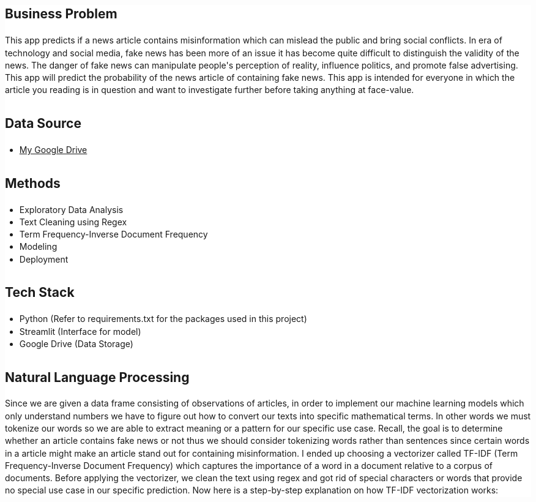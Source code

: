 
<P>
  <section id="business-problem">
    <h2>Business Problem</h2>
    <p>
      This app predicts if a news article contains misinformation which can mislead the public and bring social conflicts. In era of technology and social media, fake news has been more of an issue it has become quite difficult to distinguish the validity of the news. The danger of fake news can manipulate people's perception of reality, influence politics, and promote false advertising. This app will predict the probability of the news article of containing fake news. This app is intended for everyone in which the article you reading is in question and want to investigate further before taking anything at face-value. 
    </p>
  </section>
</P>

<p>
  <section id="data-source">
    <h2>Data Source</h2>
    <ul>
      <li><a href="https://drive.google.com/drive/folders/1UzBdoQFqTJGllGCyodt_ny6x9aTENdGv?usp=share_link">My Google Drive</a></li>
    </ul>
  </section>
</p>

<p>
  <section id="methods">
    <h2>Methods</h2>
    <ul>
      <li>Exploratory Data Analysis</li>
      <li>Text Cleaning using Regex</li>
      <li>Term Frequency-Inverse Document Frequency</li>
      <li>Modeling</li>
      <li>Deployment</li>
    </ul>
  </section>
</p>

<p>
  <section id="tech-stack">
    <h2>Tech Stack</h2>
    <ul>
      <li>Python (Refer to requirements.txt for the packages used in this project)</li>
      <li>Streamlit (Interface for model)</li>
      <li>Google Drive (Data Storage)</li>
    </ul>
  </section>
</p>

<p>
  <section id="nlp">
    <h2>Natural Language Processing</h2>
    <p>
      Since we are given a data frame consisting of observations of articles, in order to implement our machine learning models which only understand numbers we have to figure out how to convert our texts into specific mathematical terms. In other words we must tokenize our words so we are able to extract meaning or a pattern for our specific use case. Recall, the goal is to determine whether an article contains fake news or not thus we should consider tokenizing words rather than sentences since certain words in a article might make an article stand out for containing misinformation. I ended up choosing a vectorizer called TF-IDF (Term Frequency-Inverse Document Frequency) which captures the importance of a word in a document relative to a corpus of documents. Before applying the vectorizer, we clean the text using regex and got rid of special characters or words that provide no special use case in our specific prediction. Now here is a step-by-step explanation on how TF-IDF vectorization works:
      <ol>